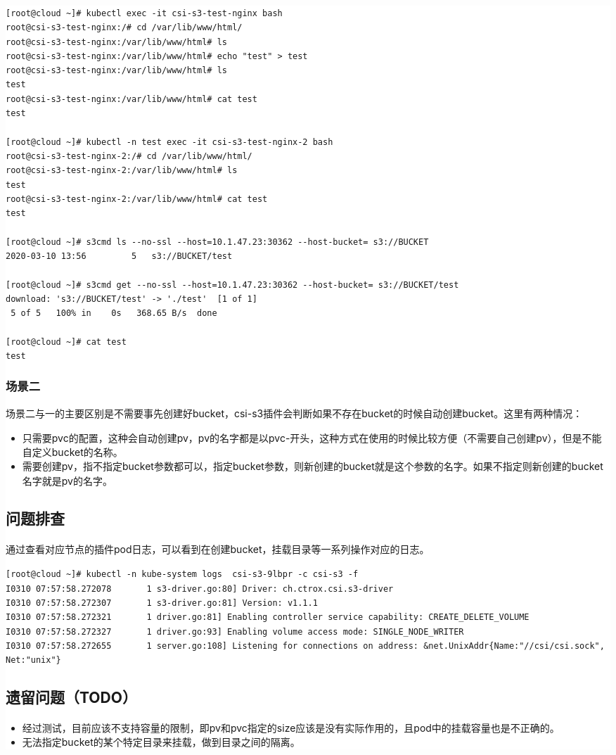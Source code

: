 ```
[root@cloud ~]# kubectl exec -it csi-s3-test-nginx bash
root@csi-s3-test-nginx:/# cd /var/lib/www/html/
root@csi-s3-test-nginx:/var/lib/www/html# ls
root@csi-s3-test-nginx:/var/lib/www/html# echo "test" > test
root@csi-s3-test-nginx:/var/lib/www/html# ls
test
root@csi-s3-test-nginx:/var/lib/www/html# cat test 
test

[root@cloud ~]# kubectl -n test exec -it csi-s3-test-nginx-2 bash
root@csi-s3-test-nginx-2:/# cd /var/lib/www/html/
root@csi-s3-test-nginx-2:/var/lib/www/html# ls
test
root@csi-s3-test-nginx-2:/var/lib/www/html# cat test 
test

[root@cloud ~]# s3cmd ls --no-ssl --host=10.1.47.23:30362 --host-bucket= s3://BUCKET 
2020-03-10 13:56         5   s3://BUCKET/test

[root@cloud ~]# s3cmd get --no-ssl --host=10.1.47.23:30362 --host-bucket= s3://BUCKET/test
download: 's3://BUCKET/test' -> './test'  [1 of 1]
 5 of 5   100% in    0s   368.65 B/s  done
 
[root@cloud ~]# cat test 
test

```

### 场景二

场景二与一的主要区别是不需要事先创建好bucket，csi-s3插件会判断如果不存在bucket的时候自动创建bucket。这里有两种情况：

- 只需要pvc的配置，这种会自动创建pv，pv的名字都是以pvc-开头，这种方式在使用的时候比较方便（不需要自己创建pv），但是不能自定义bucket的名称。
- 需要创建pv，指不指定bucket参数都可以，指定bucket参数，则新创建的bucket就是这个参数的名字。如果不指定则新创建的bucket名字就是pv的名字。

## 问题排查

通过查看对应节点的插件pod日志，可以看到在创建bucket，挂载目录等一系列操作对应的日志。
```
[root@cloud ~]# kubectl -n kube-system logs  csi-s3-9lbpr -c csi-s3 -f
I0310 07:57:58.272078       1 s3-driver.go:80] Driver: ch.ctrox.csi.s3-driver 
I0310 07:57:58.272307       1 s3-driver.go:81] Version: v1.1.1 
I0310 07:57:58.272321       1 driver.go:81] Enabling controller service capability: CREATE_DELETE_VOLUME
I0310 07:57:58.272327       1 driver.go:93] Enabling volume access mode: SINGLE_NODE_WRITER
I0310 07:57:58.272655       1 server.go:108] Listening for connections on address: &net.UnixAddr{Name:"//csi/csi.sock", Net:"unix"}

```

## 遗留问题（TODO）
- 经过测试，目前应该不支持容量的限制，即pv和pvc指定的size应该是没有实际作用的，且pod中的挂载容量也是不正确的。
- 无法指定bucket的某个特定目录来挂载，做到目录之间的隔离。